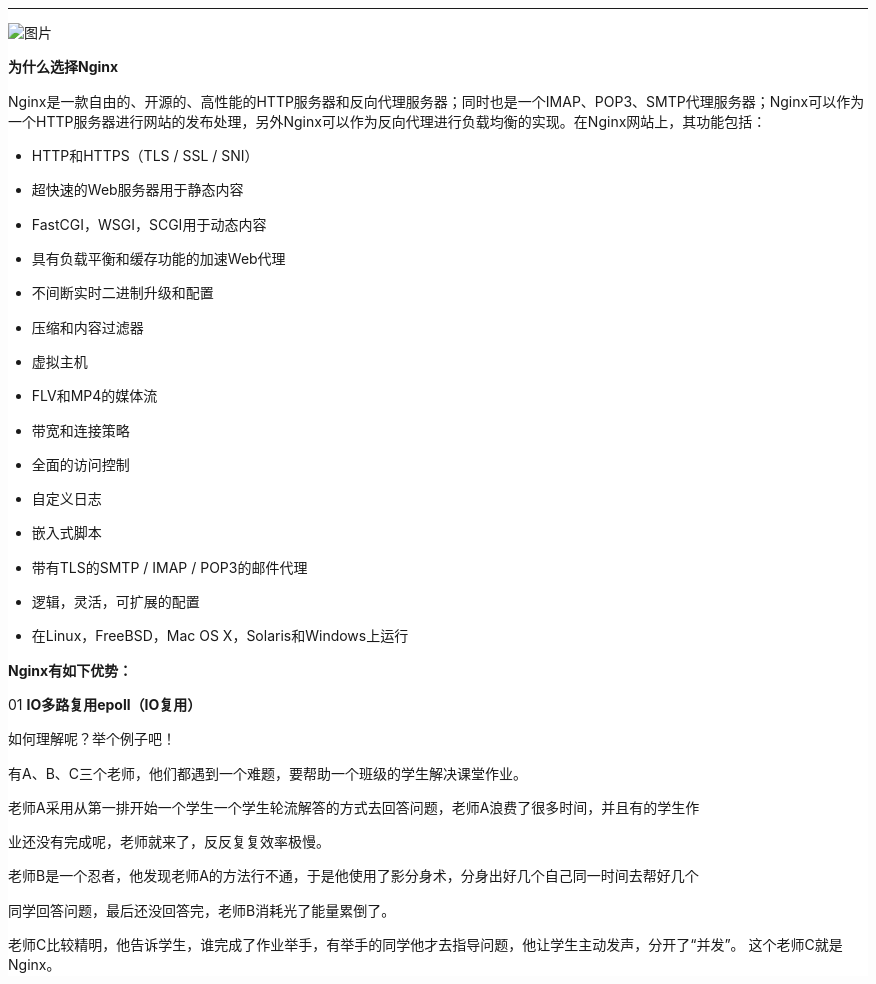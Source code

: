

-----

![图片](https://mmbiz.qpic.cn/mmbiz_png/PuWEKCV6mJP1wNC0Q2btv2dEwJp6PIyH9IWd8Seq66C8cjqBQBXcEaIblsQLyuicF6tEcbibOnekljtOfKNAwKqA/640?wx_fmt=png&tp=webp&wxfrom=5&wx_lazy=1&wx_co=1)

**为什么选择Nginx**



Nginx是一款自由的、开源的、高性能的HTTP服务器和反向代理服务器；同时也是一个IMAP、POP3、SMTP代理服务器；Nginx可以作为一个HTTP服务器进行网站的发布处理，另外Nginx可以作为反向代理进行负载均衡的实现。在Nginx网站上，其功能包括：



- HTTP和HTTPS（TLS / SSL / SNI）

- 超快速的Web服务器用于静态内容

- FastCGI，WSGI，SCGI用于动态内容

- 具有负载平衡和缓存功能的加速Web代理

- 不间断实时二进制升级和配置

- 压缩和内容过滤器

- 虚拟主机

- FLV和MP4的媒体流

- 带宽和连接策略

- 全面的访问控制

- 自定义日志

- 嵌入式脚本

- 带有TLS的SMTP / IMAP / POP3的邮件代理

- 逻辑，灵活，可扩展的配置

- 在Linux，FreeBSD，Mac OS X，Solaris和Windows上运行

  

**Nginx有如下优势：**



01 **IO多路复用epoll（IO复用）**

如何理解呢？举个例子吧！

有A、B、C三个老师，他们都遇到一个难题，要帮助一个班级的学生解决课堂作业。

老师A采用从第一排开始一个学生一个学生轮流解答的方式去回答问题，老师A浪费了很多时间，并且有的学生作

业还没有完成呢，老师就来了，反反复复效率极慢。

老师B是一个忍者，他发现老师A的方法行不通，于是他使用了影分身术，分身出好几个自己同一时间去帮好几个

同学回答问题，最后还没回答完，老师B消耗光了能量累倒了。

老师C比较精明，他告诉学生，谁完成了作业举手，有举手的同学他才去指导问题，他让学生主动发声，分开了“并发”。
这个老师C就是Nginx。
